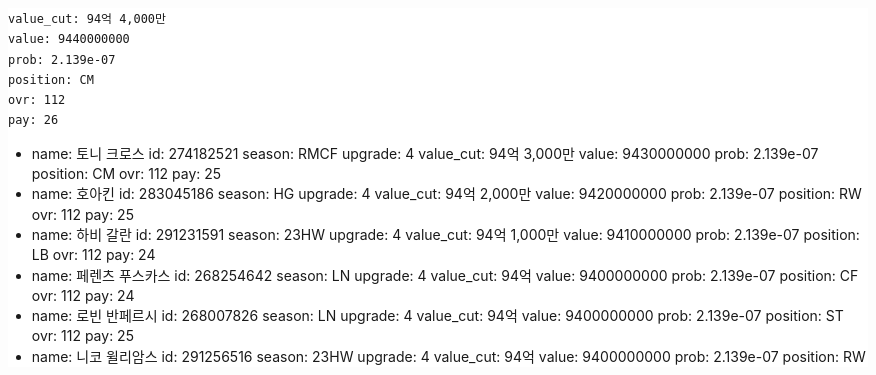     value_cut: 94억 4,000만
    value: 9440000000
    prob: 2.139e-07
    position: CM
    ovr: 112
    pay: 26
  - name: 토니 크로스
    id: 274182521
    season: RMCF
    upgrade: 4
    value_cut: 94억 3,000만
    value: 9430000000
    prob: 2.139e-07
    position: CM
    ovr: 112
    pay: 25
  - name: 호아킨
    id: 283045186
    season: HG
    upgrade: 4
    value_cut: 94억 2,000만
    value: 9420000000
    prob: 2.139e-07
    position: RW
    ovr: 112
    pay: 25
  - name: 하비 갈란
    id: 291231591
    season: 23HW
    upgrade: 4
    value_cut: 94억 1,000만
    value: 9410000000
    prob: 2.139e-07
    position: LB
    ovr: 112
    pay: 24
  - name: 페렌츠 푸스카스
    id: 268254642
    season: LN
    upgrade: 4
    value_cut: 94억
    value: 9400000000
    prob: 2.139e-07
    position: CF
    ovr: 112
    pay: 24
  - name: 로빈 반페르시
    id: 268007826
    season: LN
    upgrade: 4
    value_cut: 94억
    value: 9400000000
    prob: 2.139e-07
    position: ST
    ovr: 112
    pay: 25
  - name: 니코 윌리암스
    id: 291256516
    season: 23HW
    upgrade: 4
    value_cut: 94억
    value: 9400000000
    prob: 2.139e-07
    position: RW